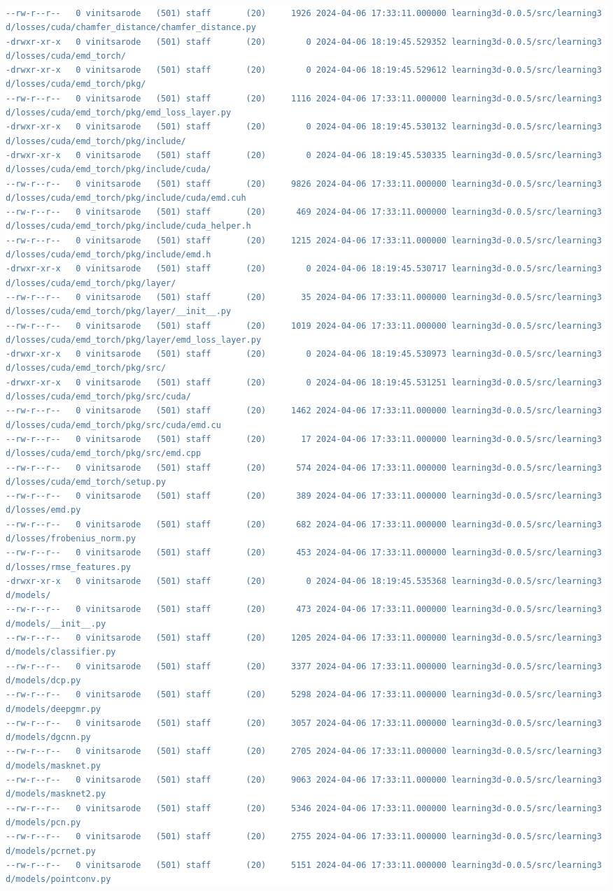```diff
--rw-r--r--   0 vinitsarode   (501) staff       (20)     1926 2024-04-06 17:33:11.000000 learning3d-0.0.5/src/learning3d/losses/cuda/chamfer_distance/chamfer_distance.py
-drwxr-xr-x   0 vinitsarode   (501) staff       (20)        0 2024-04-06 18:19:45.529352 learning3d-0.0.5/src/learning3d/losses/cuda/emd_torch/
-drwxr-xr-x   0 vinitsarode   (501) staff       (20)        0 2024-04-06 18:19:45.529612 learning3d-0.0.5/src/learning3d/losses/cuda/emd_torch/pkg/
--rw-r--r--   0 vinitsarode   (501) staff       (20)     1116 2024-04-06 17:33:11.000000 learning3d-0.0.5/src/learning3d/losses/cuda/emd_torch/pkg/emd_loss_layer.py
-drwxr-xr-x   0 vinitsarode   (501) staff       (20)        0 2024-04-06 18:19:45.530132 learning3d-0.0.5/src/learning3d/losses/cuda/emd_torch/pkg/include/
-drwxr-xr-x   0 vinitsarode   (501) staff       (20)        0 2024-04-06 18:19:45.530335 learning3d-0.0.5/src/learning3d/losses/cuda/emd_torch/pkg/include/cuda/
--rw-r--r--   0 vinitsarode   (501) staff       (20)     9826 2024-04-06 17:33:11.000000 learning3d-0.0.5/src/learning3d/losses/cuda/emd_torch/pkg/include/cuda/emd.cuh
--rw-r--r--   0 vinitsarode   (501) staff       (20)      469 2024-04-06 17:33:11.000000 learning3d-0.0.5/src/learning3d/losses/cuda/emd_torch/pkg/include/cuda_helper.h
--rw-r--r--   0 vinitsarode   (501) staff       (20)     1215 2024-04-06 17:33:11.000000 learning3d-0.0.5/src/learning3d/losses/cuda/emd_torch/pkg/include/emd.h
-drwxr-xr-x   0 vinitsarode   (501) staff       (20)        0 2024-04-06 18:19:45.530717 learning3d-0.0.5/src/learning3d/losses/cuda/emd_torch/pkg/layer/
--rw-r--r--   0 vinitsarode   (501) staff       (20)       35 2024-04-06 17:33:11.000000 learning3d-0.0.5/src/learning3d/losses/cuda/emd_torch/pkg/layer/__init__.py
--rw-r--r--   0 vinitsarode   (501) staff       (20)     1019 2024-04-06 17:33:11.000000 learning3d-0.0.5/src/learning3d/losses/cuda/emd_torch/pkg/layer/emd_loss_layer.py
-drwxr-xr-x   0 vinitsarode   (501) staff       (20)        0 2024-04-06 18:19:45.530973 learning3d-0.0.5/src/learning3d/losses/cuda/emd_torch/pkg/src/
-drwxr-xr-x   0 vinitsarode   (501) staff       (20)        0 2024-04-06 18:19:45.531251 learning3d-0.0.5/src/learning3d/losses/cuda/emd_torch/pkg/src/cuda/
--rw-r--r--   0 vinitsarode   (501) staff       (20)     1462 2024-04-06 17:33:11.000000 learning3d-0.0.5/src/learning3d/losses/cuda/emd_torch/pkg/src/cuda/emd.cu
--rw-r--r--   0 vinitsarode   (501) staff       (20)       17 2024-04-06 17:33:11.000000 learning3d-0.0.5/src/learning3d/losses/cuda/emd_torch/pkg/src/emd.cpp
--rw-r--r--   0 vinitsarode   (501) staff       (20)      574 2024-04-06 17:33:11.000000 learning3d-0.0.5/src/learning3d/losses/cuda/emd_torch/setup.py
--rw-r--r--   0 vinitsarode   (501) staff       (20)      389 2024-04-06 17:33:11.000000 learning3d-0.0.5/src/learning3d/losses/emd.py
--rw-r--r--   0 vinitsarode   (501) staff       (20)      682 2024-04-06 17:33:11.000000 learning3d-0.0.5/src/learning3d/losses/frobenius_norm.py
--rw-r--r--   0 vinitsarode   (501) staff       (20)      453 2024-04-06 17:33:11.000000 learning3d-0.0.5/src/learning3d/losses/rmse_features.py
-drwxr-xr-x   0 vinitsarode   (501) staff       (20)        0 2024-04-06 18:19:45.535368 learning3d-0.0.5/src/learning3d/models/
--rw-r--r--   0 vinitsarode   (501) staff       (20)      473 2024-04-06 17:33:11.000000 learning3d-0.0.5/src/learning3d/models/__init__.py
--rw-r--r--   0 vinitsarode   (501) staff       (20)     1205 2024-04-06 17:33:11.000000 learning3d-0.0.5/src/learning3d/models/classifier.py
--rw-r--r--   0 vinitsarode   (501) staff       (20)     3377 2024-04-06 17:33:11.000000 learning3d-0.0.5/src/learning3d/models/dcp.py
--rw-r--r--   0 vinitsarode   (501) staff       (20)     5298 2024-04-06 17:33:11.000000 learning3d-0.0.5/src/learning3d/models/deepgmr.py
--rw-r--r--   0 vinitsarode   (501) staff       (20)     3057 2024-04-06 17:33:11.000000 learning3d-0.0.5/src/learning3d/models/dgcnn.py
--rw-r--r--   0 vinitsarode   (501) staff       (20)     2705 2024-04-06 17:33:11.000000 learning3d-0.0.5/src/learning3d/models/masknet.py
--rw-r--r--   0 vinitsarode   (501) staff       (20)     9063 2024-04-06 17:33:11.000000 learning3d-0.0.5/src/learning3d/models/masknet2.py
--rw-r--r--   0 vinitsarode   (501) staff       (20)     5346 2024-04-06 17:33:11.000000 learning3d-0.0.5/src/learning3d/models/pcn.py
--rw-r--r--   0 vinitsarode   (501) staff       (20)     2755 2024-04-06 17:33:11.000000 learning3d-0.0.5/src/learning3d/models/pcrnet.py
--rw-r--r--   0 vinitsarode   (501) staff       (20)     5151 2024-04-06 17:33:11.000000 learning3d-0.0.5/src/learning3d/models/pointconv.py
```